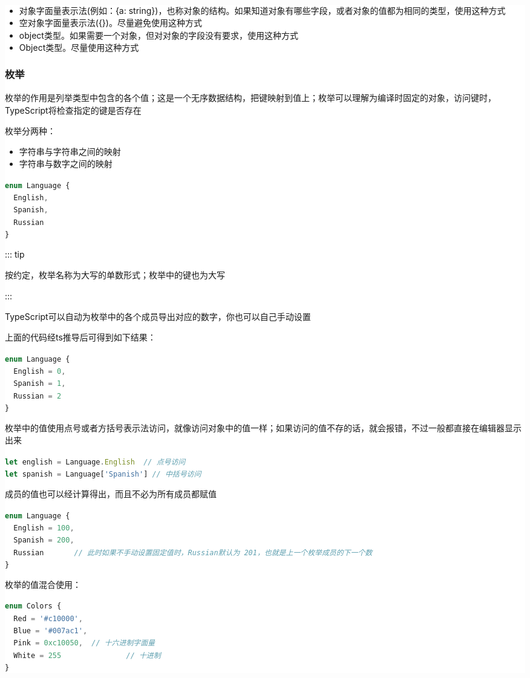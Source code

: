 - 对象字面量表示法(例如：{a: string})，也称对象的结构。如果知道对象有哪些字段，或者对象的值都为相同的类型，使用这种方式
- 空对象字面量表示法({})。尽量避免使用这种方式
- object类型。如果需要一个对象，但对对象的字段没有要求，使用这种方式
- Object类型。尽量使用这种方式

### 枚举

枚举的作用是列举类型中包含的各个值；这是一个无序数据结构，把键映射到值上；枚举可以理解为编译时固定的对象，访问键时，TypeScript将检查指定的键是否存在

枚举分两种：

- 字符串与字符串之间的映射
- 字符串与数字之间的映射

```typescript
enum Language {
  English,
  Spanish,
  Russian
}
```

::: tip

按约定，枚举名称为大写的单数形式；枚举中的键也为大写

:::

TypeScript可以自动为枚举中的各个成员导出对应的数字，你也可以自己手动设置

上面的代码经ts推导后可得到如下结果：

```typescript
enum Language {
  English = 0,
  Spanish = 1,
  Russian = 2
}
```

枚举中的值使用点号或者方括号表示法访问，就像访问对象中的值一样；如果访问的值不存的话，就会报错，不过一般都直接在编辑器显示出来

```typescript
let english = Language.English  // 点号访问
let spanish = Language['Spanish'] // 中括号访问
```

成员的值也可以经计算得出，而且不必为所有成员都赋值

```typescript
enum Language {
  English = 100,
  Spanish = 200,
  Russian		// 此时如果不手动设置固定值时，Russian默认为 201，也就是上一个枚举成员的下一个数
}
```

枚举的值混合使用：

```typescript
enum Colors {
  Red = '#c10000',
  Blue = '#007ac1',
  Pink = 0xc10050,	// 十六进制字面量
  White = 255				// 十进制
}
```
